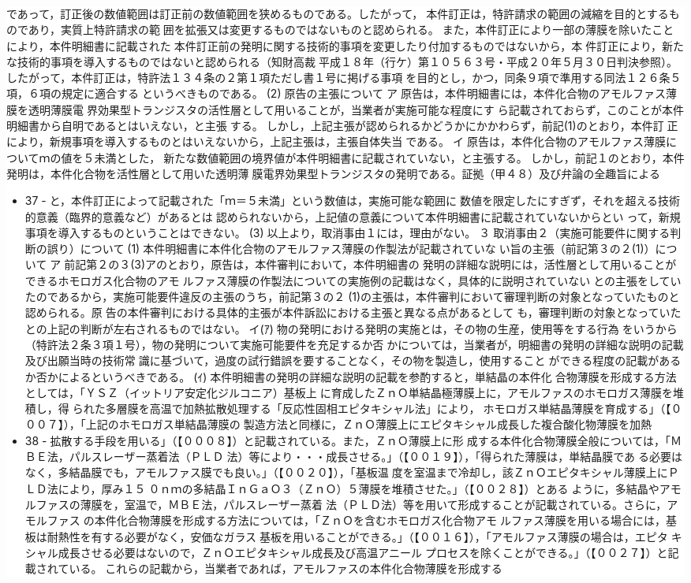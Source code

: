 であって，訂正後の数値範囲は訂正前の数値範囲を狭めるものである。したがって，
本件訂正は，特許請求の範囲の減縮を目的とするものであり，実質上特許請求の範
囲を拡張又は変更するものではないものと認められる。 
 また，本件訂正により一部の薄膜を除いたことにより，本件明細書に記載された
本件訂正前の発明に関する技術的事項を変更したり付加するものではないから，本
件訂正により，新たな技術的事項を導入するものではないと認められる（知財高裁
平成１８年（行ケ）第１０５６３号・平成２０年５月３０日判決参照）。 
 したがって，本件訂正は，特許法１３４条の２第１項ただし書１号に掲げる事項
を目的とし，かつ，同条９項で準用する同法１２６条５項，６項の規定に適合する
というべきものである。 
  (2) 原告の主張について 
   ア 原告は，本件明細書には，本件化合物のアモルファス薄膜を透明薄膜電
界効果型トランジスタの活性層として用いることが，当業者が実施可能な程度にす
ら記載されておらず，このことが本件明細書から自明であるとはいえない，と主張
する。 
しかし，上記主張が認められるかどうかにかかわらず，前記(1)のとおり，本件訂
正により，新規事項を導入するものとはいえないから，上記主張は，主張自体失当
である。 
イ 原告は，本件化合物のアモルファス薄膜についてｍの値を５未満とした，
新たな数値範囲の境界値が本件明細書に記載されていない，と主張する。 
しかし，前記１のとおり，本件発明は，本件化合物を活性層として用いた透明薄
膜電界効果型トランジスタの発明である。証拠（甲４８）及び弁論の全趣旨による
 - 37 - 
と，本件訂正によって記載された「ｍ＝５未満」という数値は，実施可能な範囲に
数値を限定したにすぎず，それを超える技術的意義（臨界的意義など）があるとは
認められないから，上記値の意義について本件明細書に記載されていないからとい
って，新規事項を導入するものということはできない。 
 (3) 以上より，取消事由１には，理由がない。 
３ 取消事由２（実施可能要件に関する判断の誤り）について 
 (1) 本件明細書に本件化合物のアモルファス薄膜の作製法が記載されていな
い旨の主張（前記第３の２(1)）について 
  ア 前記第２の３(3)アのとおり，原告は，本件審判において，本件明細書の
発明の詳細な説明には，活性層として用いることができるホモロガス化合物のアモ
ルファス薄膜の作製法についての実施例の記載はなく，具体的に説明されていない
との主張をしていたのであるから，実施可能要件違反の主張のうち，前記第３の２
(1)の主張は，本件審判において審理判断の対象となっていたものと認められる。原
告の本件審判における具体的主張が本件訴訟における主張と異なる点があるとして
も，審理判断の対象となっていたとの上記の判断が左右されるものではない。 
イ(ｱ) 物の発明における発明の実施とは，その物の生産，使用等をする行為
をいうから（特許法２条３項１号），物の発明について実施可能要件を充足するか否
かについては，当業者が，明細書の発明の詳細な説明の記載及び出願当時の技術常
識に基づいて，過度の試行錯誤を要することなく，その物を製造し，使用すること
ができる程度の記載があるか否かによるというべきである。 
(ｲ) 本件明細書の発明の詳細な説明の記載を参酌すると，単結晶の本件化
合物薄膜を形成する方法としては，「ＹＳＺ（イットリア安定化ジルコニア）基板上
に育成したＺｎＯ単結晶極薄膜上に，アモルファスのホモロガス薄膜を堆積し，得
られた多層膜を高温で加熱拡散処理する「反応性固相エピタキシャル法」により，
ホモロガス単結晶薄膜を育成する」（【０００７】），「上記のホモロガス単結晶薄膜の
製造方法と同様に，ＺｎＯ薄膜上にエピタキシャル成長した複合酸化物薄膜を加熱
 - 38 - 
拡散する手段を用いる」（【０００８】）と記載されている。また，ＺｎＯ薄膜上に形
成する本件化合物薄膜全般については，「ＭＢＥ法，パルスレーザー蒸着法（ＰＬＤ
法）等により・・・成長させる。」（【００１９】），「得られた薄膜は，単結晶膜であ
る必要はなく，多結晶膜でも，アモルファス膜でも良い。」（【００２０】），「基板温
度を室温まで冷却し，該ＺｎＯエピタキシャル薄膜上にＰＬＤ法により，厚み１５
０ｎｍの多結晶ＩｎＧａＯ３（ＺｎＯ）５薄膜を堆積させた。」（【００２８】）とある
ように，多結晶やアモルファスの薄膜を，室温で，ＭＢＥ法，パルスレーザー蒸着
法（ＰＬＤ法）等を用いて形成することが記載されている。さらに，アモルファス
の本件化合物薄膜を形成する方法については，「ＺｎＯを含むホモロガス化合物アモ
ルファス薄膜を用いる場合には，基板は耐熱性を有する必要がなく，安価なガラス
基板を用いることができる。」（【００１６】），「アモルファス薄膜の場合は，エピタ
キシャル成長させる必要はないので，ＺｎＯエピタキシャル成長及び高温アニール
プロセスを除くことができる。」（【００２７】）と記載されている。 
これらの記載から，当業者であれば，アモルファスの本件化合物薄膜を形成する